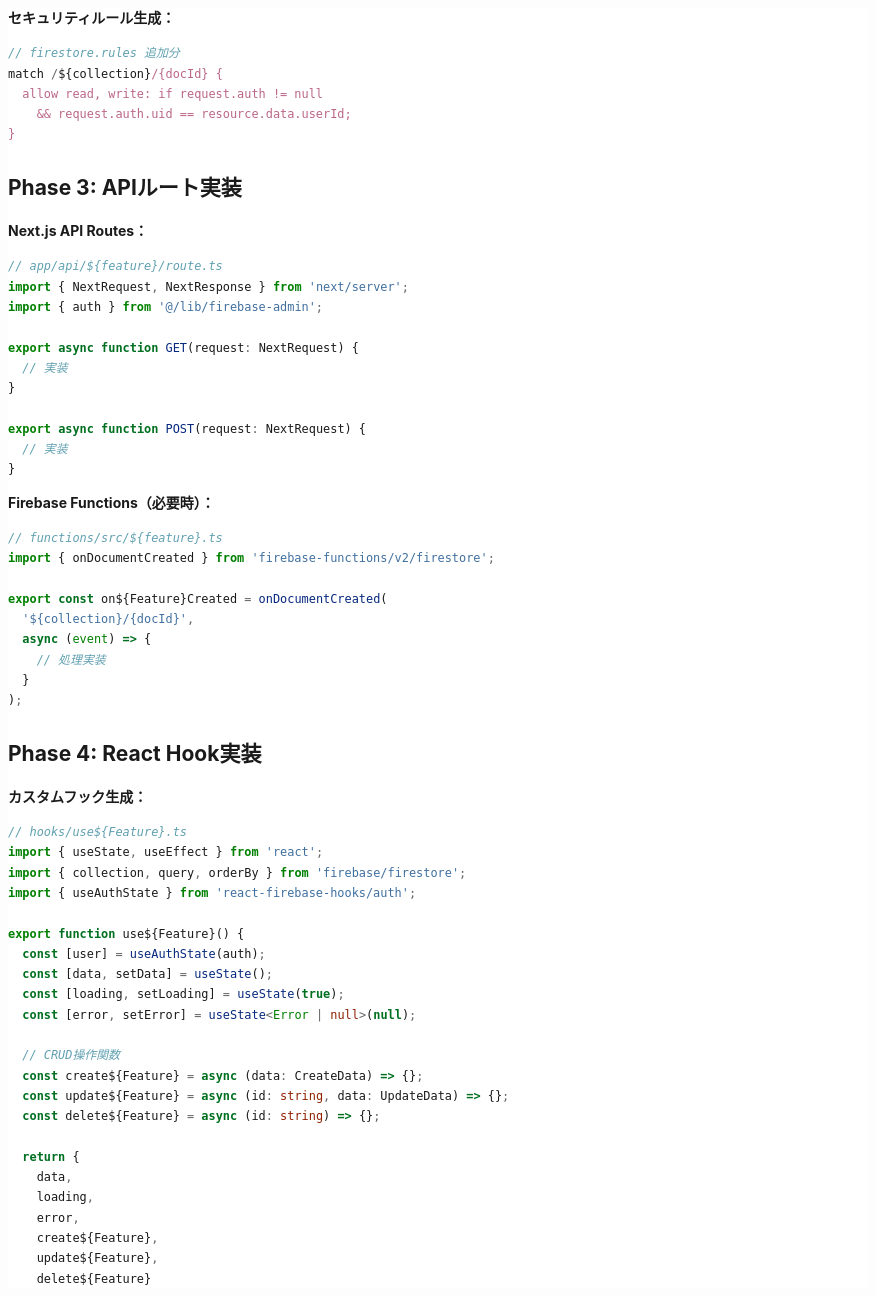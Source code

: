 **セキュリティルール生成：**
```javascript
// firestore.rules 追加分
match /${collection}/{docId} {
  allow read, write: if request.auth != null 
    && request.auth.uid == resource.data.userId;
}
```

## Phase 3: APIルート実装
**Next.js API Routes：**
```typescript
// app/api/${feature}/route.ts
import { NextRequest, NextResponse } from 'next/server';
import { auth } from '@/lib/firebase-admin';

export async function GET(request: NextRequest) {
  // 実装
}

export async function POST(request: NextRequest) {
  // 実装
}
```

**Firebase Functions（必要時）：**
```typescript
// functions/src/${feature}.ts
import { onDocumentCreated } from 'firebase-functions/v2/firestore';

export const on${Feature}Created = onDocumentCreated(
  '${collection}/{docId}',
  async (event) => {
    // 処理実装
  }
);
```

## Phase 4: React Hook実装
**カスタムフック生成：**
```typescript
// hooks/use${Feature}.ts
import { useState, useEffect } from 'react';
import { collection, query, orderBy } from 'firebase/firestore';
import { useAuthState } from 'react-firebase-hooks/auth';

export function use${Feature}() {
  const [user] = useAuthState(auth);
  const [data, setData] = useState();
  const [loading, setLoading] = useState(true);
  const [error, setError] = useState<Error | null>(null);

  // CRUD操作関数
  const create${Feature} = async (data: CreateData) => {};
  const update${Feature} = async (id: string, data: UpdateData) => {};
  const delete${Feature} = async (id: string) => {};

  return {
    data,
    loading,
    error,
    create${Feature},
    update${Feature},
    delete${Feature}
```